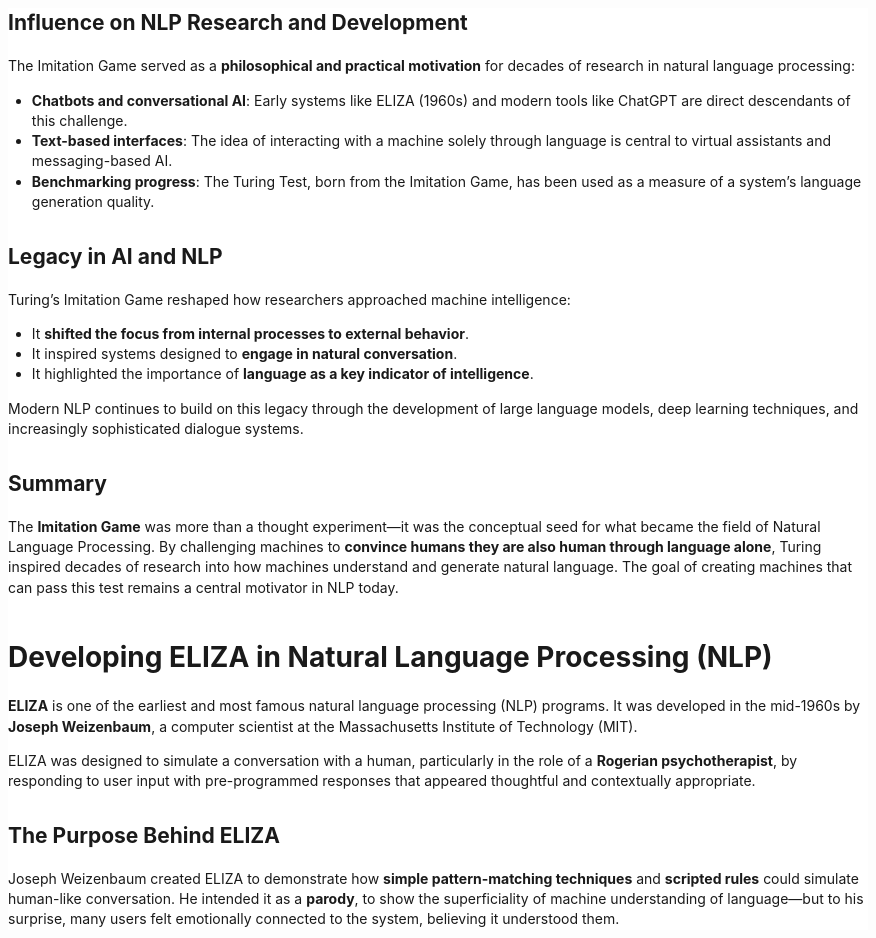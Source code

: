 
## Influence on NLP Research and Development

The Imitation Game served as a **philosophical and practical motivation** for decades of research in natural language processing:

- **Chatbots and conversational AI**: Early systems like ELIZA (1960s) and modern tools like ChatGPT are direct descendants of this challenge.
- **Text-based interfaces**: The idea of interacting with a machine solely through language is central to virtual assistants and messaging-based AI.
- **Benchmarking progress**: The Turing Test, born from the Imitation Game, has been used as a measure of a system’s language generation quality.



## Legacy in AI and NLP

Turing’s Imitation Game reshaped how researchers approached machine intelligence:

- It **shifted the focus from internal processes to external behavior**.
- It inspired systems designed to **engage in natural conversation**.
- It highlighted the importance of **language as a key indicator of intelligence**.

Modern NLP continues to build on this legacy through the development of large language models, deep learning techniques, and increasingly sophisticated dialogue systems.

## Summary

The **Imitation Game** was more than a thought experiment—it was the conceptual seed for what became the field of Natural Language Processing. By challenging machines to **convince humans they are also human through language alone**, Turing inspired decades of research into how machines understand and generate natural language. The goal of creating machines that can pass this test remains a central motivator in NLP today.


# Developing ELIZA in Natural Language Processing (NLP)


**ELIZA** is one of the earliest and most famous natural language processing (NLP) programs. It was developed in the mid-1960s by **Joseph Weizenbaum**, a computer scientist at the Massachusetts Institute of Technology (MIT).

ELIZA was designed to simulate a conversation with a human, particularly in the role of a **Rogerian psychotherapist**, by responding to user input with pre-programmed responses that appeared thoughtful and contextually appropriate.


## The Purpose Behind ELIZA

Joseph Weizenbaum created ELIZA to demonstrate how **simple pattern-matching techniques** and **scripted rules** could simulate human-like conversation. He intended it as a **parody**, to show the superficiality of machine understanding of language—but to his surprise, many users felt emotionally connected to the system, believing it understood them.
